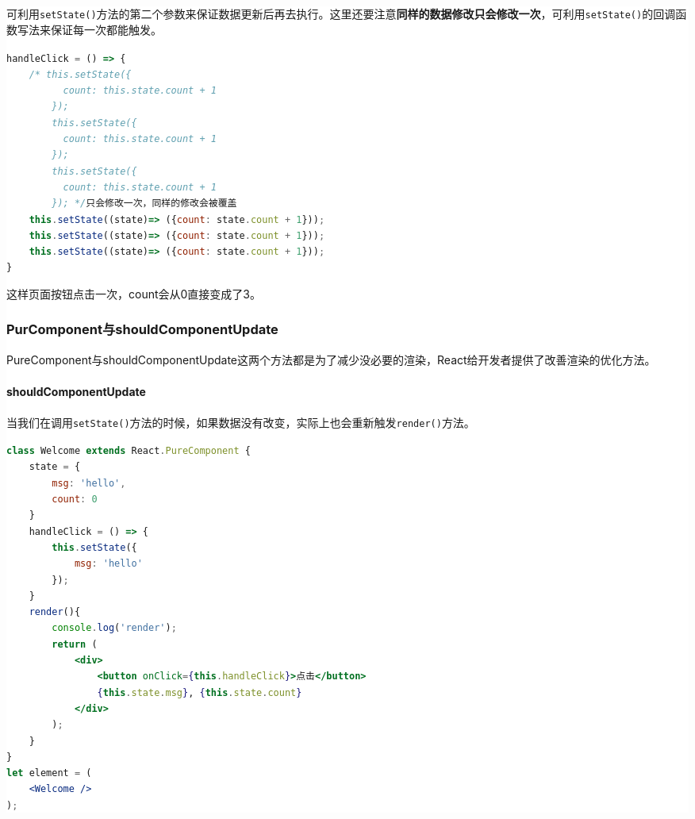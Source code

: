 可利用`setState()`方法的第二个参数来保证数据更新后再去执行。这里还要注意**同样的数据修改只会修改一次**，可利用`setState()`的回调函数写法来保证每一次都能触发。

```jsx
handleClick = () => {  
    /* this.setState({
          count: this.state.count + 1
        });
        this.setState({
          count: this.state.count + 1
        });
        this.setState({
          count: this.state.count + 1
        }); */只会修改一次，同样的修改会被覆盖
    this.setState((state)=> ({count: state.count + 1}));
    this.setState((state)=> ({count: state.count + 1}));
    this.setState((state)=> ({count: state.count + 1}));
}
```

这样页面按钮点击一次，count会从0直接变成了3。



### PurComponent与shouldComponentUpdate

PureComponent与shouldComponentUpdate这两个方法都是为了减少没必要的渲染，React给开发者提供了改善渲染的优化方法。

#### shouldComponentUpdate

当我们在调用`setState()`方法的时候，如果数据没有改变，实际上也会重新触发`render()`方法。

```jsx
class Welcome extends React.PureComponent {
    state = {
        msg: 'hello',
        count: 0
    }
    handleClick = () => {  
        this.setState({
            msg: 'hello'
        });
    }
    render(){
        console.log('render');
        return (
            <div>
                <button onClick={this.handleClick}>点击</button>
                {this.state.msg}, {this.state.count}
            </div>
        );
    }
}
let element = (
    <Welcome />
);
```
